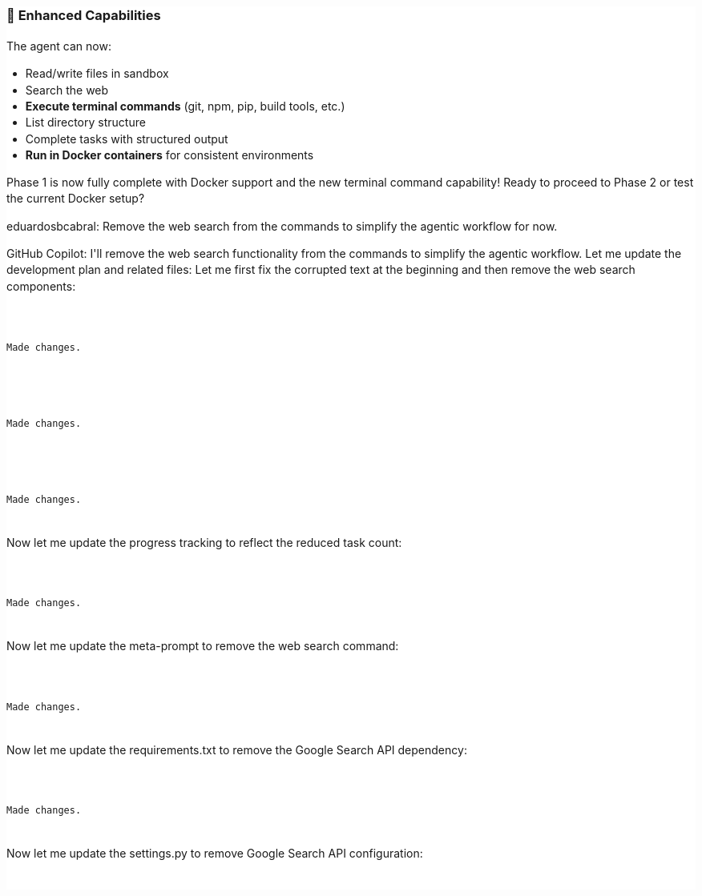 ### 🎯 **Enhanced Capabilities**
The agent can now:
- Read/write files in sandbox
- Search the web
- **Execute terminal commands** (git, npm, pip, build tools, etc.)
- List directory structure
- Complete tasks with structured output
- **Run in Docker containers** for consistent environments

Phase 1 is now fully complete with Docker support and the new terminal command capability! Ready to proceed to Phase 2 or test the current Docker setup?

eduardosbcabral: Remove the web search from the commands to simplify the agentic workflow for now. 

GitHub Copilot: I'll remove the web search functionality from the commands to simplify the agentic workflow. Let me update the development plan and related files: Let me first fix the corrupted text at the beginning and then remove the web search components: 
```


Made changes.


```

```


Made changes.


```

```


Made changes.


```
Now let me update the progress tracking to reflect the reduced task count: 
```


Made changes.


```
Now let me update the meta-prompt to remove the web search command: 
```


Made changes.


```
Now let me update the requirements.txt to remove the Google Search API dependency: 
```


Made changes.


```
Now let me update the settings.py to remove Google Search API configuration: 
```


```
